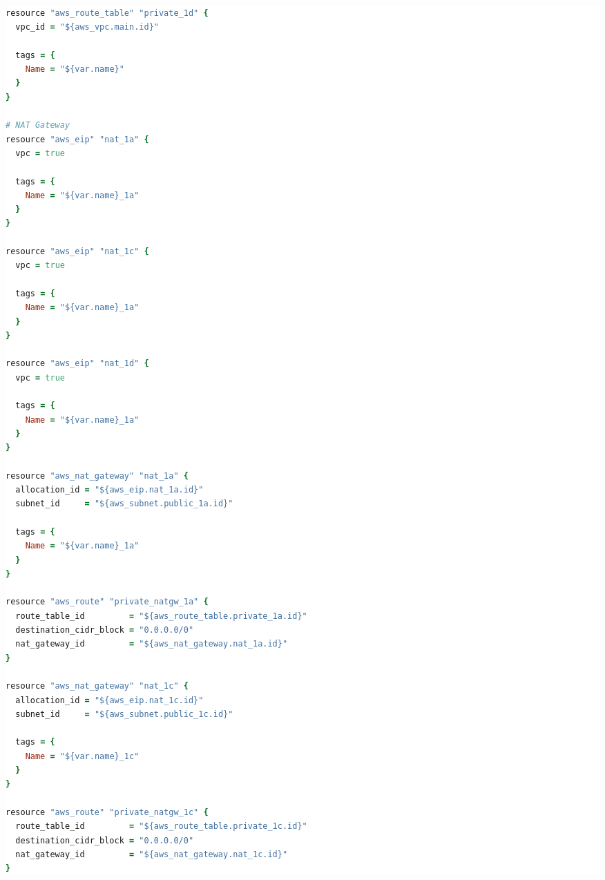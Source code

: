 ```ruby
resource "aws_route_table" "private_1d" {
  vpc_id = "${aws_vpc.main.id}"

  tags = {
    Name = "${var.name}"
  }
}

# NAT Gateway
resource "aws_eip" "nat_1a" {
  vpc = true

  tags = {
    Name = "${var.name}_1a"
  }
}

resource "aws_eip" "nat_1c" {
  vpc = true

  tags = {
    Name = "${var.name}_1a"
  }
}

resource "aws_eip" "nat_1d" {
  vpc = true

  tags = {
    Name = "${var.name}_1a"
  }
}

resource "aws_nat_gateway" "nat_1a" {
  allocation_id = "${aws_eip.nat_1a.id}"
  subnet_id     = "${aws_subnet.public_1a.id}"

  tags = {
    Name = "${var.name}_1a"
  }
}

resource "aws_route" "private_natgw_1a" {
  route_table_id         = "${aws_route_table.private_1a.id}"
  destination_cidr_block = "0.0.0.0/0"
  nat_gateway_id         = "${aws_nat_gateway.nat_1a.id}"
}

resource "aws_nat_gateway" "nat_1c" {
  allocation_id = "${aws_eip.nat_1c.id}"
  subnet_id     = "${aws_subnet.public_1c.id}"

  tags = {
    Name = "${var.name}_1c"
  }
}

resource "aws_route" "private_natgw_1c" {
  route_table_id         = "${aws_route_table.private_1c.id}"
  destination_cidr_block = "0.0.0.0/0"
  nat_gateway_id         = "${aws_nat_gateway.nat_1c.id}"
}

```